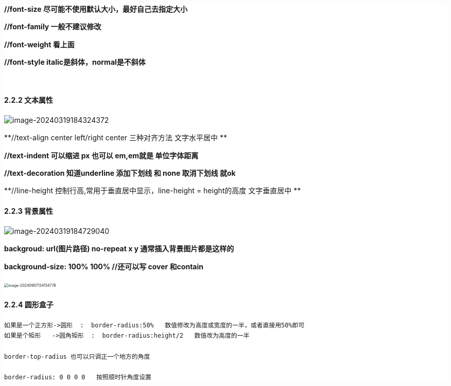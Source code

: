 **//font-size 尽可能不使用默认大小，最好自己去指定大小**

**//font-family  一般不建议修改**

**//font-weight 看上面**

**//font-style italic是斜体，normal是不斜体**

​	















#### 2.2.2   文本属性



![image-20240319184324372](https://zlc-typora.oss-cn-hangzhou.aliyuncs.com/img1/image-20240319184324372.png)

**//text-align center left/right center 三种对齐方法     文字水平居中  **    

**//text-indent 可以缩进  px 也可以 em,em就是 单位字体距离**

**//text-decoration 知道underline 添加下划线 和 none 取消下划线   就ok**

**//line-height 控制行高,常用于垂直居中显示，line-height = height的高度     文字垂直居中 **











#### 2.2.3 背景属性

![image-20240319184729040](https://zlc-typora.oss-cn-hangzhou.aliyuncs.com/img1/image-20240319184729040.png)

**backgroud: url(图片路径) no-repeat x y    通常插入背景图片都是这样的**

**background-size: 100% 100%   //还可以写 cover 和contain**

<img src="https://zlc-typora.oss-cn-hangzhou.aliyuncs.com/img1/image-20240907134154776.png" alt="image-20240907134154776" style="zoom:50%;" />







####  2.2.4 圆形盒子

```
如果是一个正方形->圆形  :  border-radius:50%   数值修改为高度或宽度的一半，或者直接用50%即可
如果是个矩形   ->圆角矩形  :  border-radius:height/2   数值改为高度的一半

border-top-radius 也可以只调正一个地方的角度

border-radius: 0 0 0 0   按照顺时针角度设置
```
